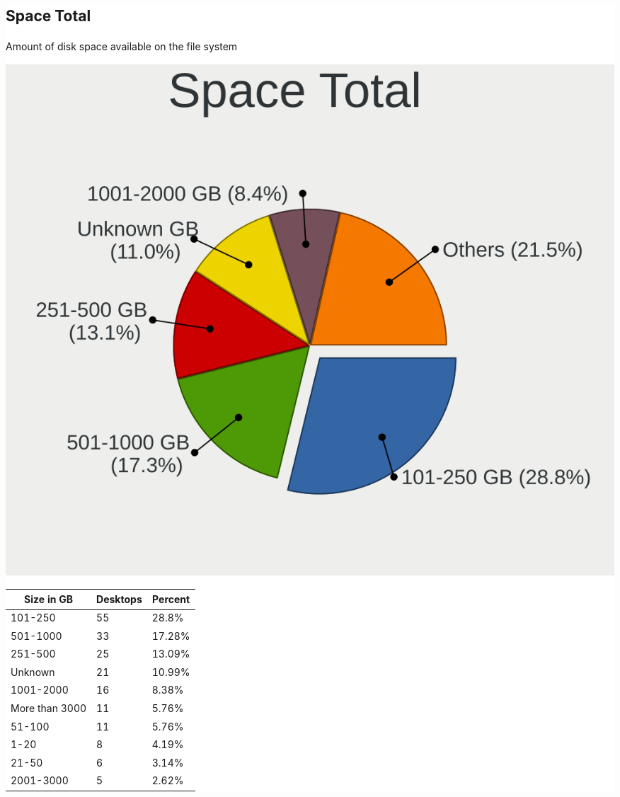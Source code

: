 Space Total
-----------

Amount of disk space available on the file system

![Space Total](./images/pie_chart/drive_space_total.svg)


| Size in GB     | Desktops | Percent |
|----------------|----------|---------|
| 101-250        | 55       | 28.8%   |
| 501-1000       | 33       | 17.28%  |
| 251-500        | 25       | 13.09%  |
| Unknown        | 21       | 10.99%  |
| 1001-2000      | 16       | 8.38%   |
| More than 3000 | 11       | 5.76%   |
| 51-100         | 11       | 5.76%   |
| 1-20           | 8        | 4.19%   |
| 21-50          | 6        | 3.14%   |
| 2001-3000      | 5        | 2.62%   |
